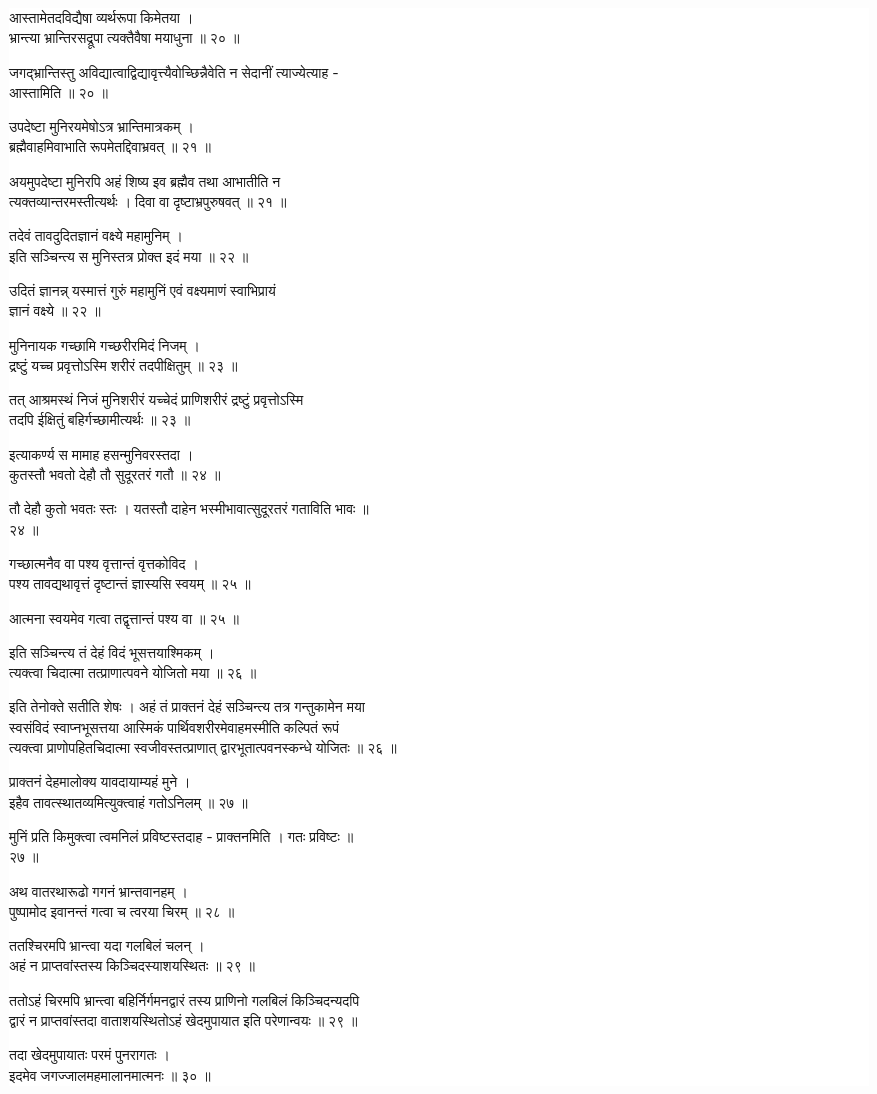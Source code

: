 आस्तामेतदविद्यैषा व्यर्थरूपा किमेतया ।  
भ्रान्त्या भ्रान्तिरसद्रूपा त्यक्तैवैषा मयाधुना ॥ २० ॥  
  
जगद्भ्रान्तिस्तु अविद्यात्वाद्विद्यावृत्त्यैवोच्छिन्नैवेति न सेदानीं त्याज्येत्याह -   
आस्तामिति ॥ २० ॥  
  
उपदेष्टा मुनिरयमेषोऽत्र भ्रान्तिमात्रकम् ।  
ब्रह्मैवाहमिवाभाति रूपमेतद्दिवाभ्रवत् ॥ २१ ॥  
  
अयमुपदेष्टा मुनिरपि अहं शिष्य इव ब्रह्मैव तथा आभातीति न   
त्यक्तव्यान्तरमस्तीत्यर्थः । दिवा वा दृष्टाभ्रपुरुषवत् ॥ २१ ॥  
  
तदेवं तावदुदितज्ञानं वक्ष्ये महामुनिम् ।  
इति सञ्चिन्त्य स मुनिस्तत्र प्रोक्त इदं मया ॥ २२ ॥  
  
उदितं ज्ञानन्न् यस्मात्तं गुरुं महामुनिं एवं वक्ष्यमाणं स्वाभिप्रायं   
ज्ञानं वक्ष्ये ॥ २२ ॥  
  
मुनिनायक गच्छामि गच्छरीरमिदं निजम् ।  
द्रष्टुं यच्च प्रवृत्तोऽस्मि शरीरं तदपीक्षितुम् ॥ २३ ॥  
  
तत् आश्रमस्थं निजं मुनिशरीरं यच्चेदं प्राणिशरीरं द्रष्टुं प्रवृत्तोऽस्मि   
तदपि ईक्षितुं बहिर्गच्छामीत्यर्थः ॥ २३ ॥  
  
इत्याकर्ण्य स मामाह हसन्मुनिवरस्तदा ।  
कुतस्तौ भवतो देहौ तौ सुदूरतरं गतौ ॥ २४ ॥  
  
तौ देहौ कुतो भवतः स्तः । यतस्तौ दाहेन भस्मीभावात्सुदूरतरं गताविति भावः ॥   
२४ ॥  
  
गच्छात्मनैव वा पश्य वृत्तान्तं वृत्तकोविद ।  
पश्य तावद्यथावृत्तं दृष्टान्तं ज्ञास्यसि स्वयम् ॥ २५ ॥  
  
आत्मना स्वयमेव गत्वा तद्वृत्तान्तं पश्य वा ॥ २५ ॥  
  
इति सञ्चिन्त्य तं देहं विदं भूसत्तयाश्मिकम् ।  
त्यक्त्वा चिदात्मा तत्प्राणात्पवने योजितो मया ॥ २६ ॥  
  
इति तेनोक्ते सतीति शेषः । अहं तं प्राक्तनं देहं सञ्चिन्त्य तत्र गन्तुकामेन मया   
स्वसंविदं स्वाप्नभूसत्तया आस्मिकं पार्थिवशरीरमेवाहमस्मीति कल्पितं रूपं   
त्यक्त्वा प्राणोपहितचिदात्मा स्वजीवस्तत्प्राणात् द्वारभूतात्पवनस्कन्धे योजितः ॥ २६ ॥  
  
प्राक्तनं देहमालोक्य यावदायाम्यहं मुने ।  
इहैव तावत्स्थातव्यमित्युक्त्वाहं गतोऽनिलम् ॥ २७ ॥  
  
मुनिं प्रति किमुक्त्वा त्वमनिलं प्रविष्टस्तदाह - प्राक्तनमिति । गतः प्रविष्टः ॥   
२७ ॥  
  
अथ वातरथारूढो गगनं भ्रान्तवानहम् ।  
पुष्पामोद इवानन्तं गत्वा च त्वरया चिरम् ॥ २८ ॥  
  
ततश्चिरमपि भ्रान्त्वा यदा गलबिलं चलन् ।  
अहं न प्राप्तवांस्तस्य किञ्चिदस्याशयस्थितः ॥ २९ ॥  
  
ततोऽहं चिरमपि भ्रान्त्वा बहिर्निर्गमनद्वारं तस्य प्राणिनो गलबिलं किञ्चिदन्यदपि   
द्वारं न प्राप्तवांस्तदा वाताशयस्थितोऽहं खेदमुपायात इति परेणान्वयः ॥ २९ ॥  
  
तदा खेदमुपायातः परमं पुनरागतः ।  
इदमेव जगज्जालमहमालानमात्मनः ॥ ३० ॥  
  